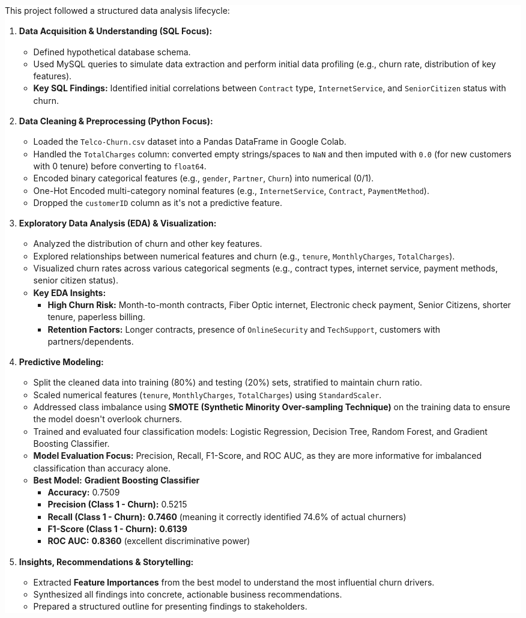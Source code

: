 This project followed a structured data analysis lifecycle:

1.  **Data Acquisition & Understanding (SQL Focus):**
    * Defined hypothetical database schema.
    * Used MySQL queries to simulate data extraction and perform initial data profiling (e.g., churn rate, distribution of key features).
    * **Key SQL Findings:** Identified initial correlations between `Contract` type, `InternetService`, and `SeniorCitizen` status with churn.
    
2.  **Data Cleaning & Preprocessing (Python Focus):**
    * Loaded the `Telco-Churn.csv` dataset into a Pandas DataFrame in Google Colab.
    * Handled the `TotalCharges` column: converted empty strings/spaces to `NaN` and then imputed with `0.0` (for new customers with 0 tenure) before converting to `float64`.
    * Encoded binary categorical features (e.g., `gender`, `Partner`, `Churn`) into numerical (0/1).
    * One-Hot Encoded multi-category nominal features (e.g., `InternetService`, `Contract`, `PaymentMethod`).
    * Dropped the `customerID` column as it's not a predictive feature.
    
3.  **Exploratory Data Analysis (EDA) & Visualization:**
    * Analyzed the distribution of churn and other key features.
    * Explored relationships between numerical features and churn (e.g., `tenure`, `MonthlyCharges`, `TotalCharges`).
    * Visualized churn rates across various categorical segments (e.g., contract types, internet service, payment methods, senior citizen status).
    * **Key EDA Insights:**
        * **High Churn Risk:** Month-to-month contracts, Fiber Optic internet, Electronic check payment, Senior Citizens, shorter tenure, paperless billing.
        * **Retention Factors:** Longer contracts, presence of `OnlineSecurity` and `TechSupport`, customers with partners/dependents.
    
4.  **Predictive Modeling:**
    * Split the cleaned data into training (80%) and testing (20%) sets, stratified to maintain churn ratio.
    * Scaled numerical features (`tenure`, `MonthlyCharges`, `TotalCharges`) using `StandardScaler`.
    * Addressed class imbalance using **SMOTE (Synthetic Minority Over-sampling Technique)** on the training data to ensure the model doesn't overlook churners.
    * Trained and evaluated four classification models: Logistic Regression, Decision Tree, Random Forest, and Gradient Boosting Classifier.
    * **Model Evaluation Focus:** Precision, Recall, F1-Score, and ROC AUC, as they are more informative for imbalanced classification than accuracy alone.
    * **Best Model:** **Gradient Boosting Classifier**
        * **Accuracy:** 0.7509
        * **Precision (Class 1 - Churn):** 0.5215
        * **Recall (Class 1 - Churn):** **0.7460** (meaning it correctly identified 74.6% of actual churners)
        * **F1-Score (Class 1 - Churn):** **0.6139**
        * **ROC AUC:** **0.8360** (excellent discriminative power)
    
5.  **Insights, Recommendations & Storytelling:**
    * Extracted **Feature Importances** from the best model to understand the most influential churn drivers.
    * Synthesized all findings into concrete, actionable business recommendations.
    * Prepared a structured outline for presenting findings to stakeholders.
